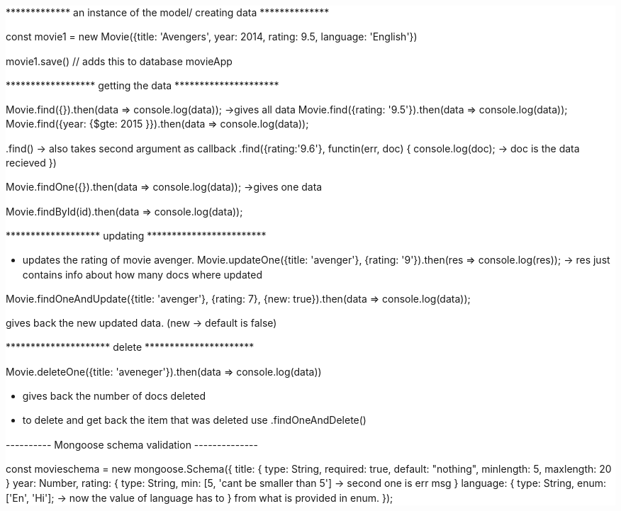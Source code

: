 ************* an instance of the model/ creating data ************** 

const movie1 = new Movie({title: 'Avengers', year: 2014,
                         rating: 9.5, language: 'English'})

movie1.save() // adds this to database movieApp

****************** getting the data *********************

Movie.find({}).then(data => console.log(data)); ->gives all data
Movie.find({rating: '9.5'}).then(data => console.log(data));
Movie.find({year: {$gte: 2015 }}).then(data => console.log(data));

.find() -> also takes second argument as callback 
.find({rating:'9.6'}, functin(err, doc)  {
    console.log(doc); -> doc is the data recieved
})

Movie.findOne({}).then(data => console.log(data)); ->gives one data

Movie.findById(id).then(data => console.log(data));

******************* updating ************************

- updates the rating of movie avenger.
Movie.updateOne({title: 'avenger'}, {rating: '9'}).then(res => console.log(res)); -> res just contains info about how many docs where updated


Movie.findOneAndUpdate({title: 'avenger'}, {rating: 7}, {new: true}).then(data => console.log(data));

gives back the new updated data. (new -> default is false)

********************* delete **********************

Movie.deleteOne({title: 'aveneger'}).then(data => console.log(data))
- gives back the number of docs deleted

- to delete and get back the item that was deleted use
.findOneAndDelete()


---------- Mongoose schema validation --------------

const movieschema = new mongoose.Schema({
    title: {
        type: String,
        required: true,
        default: "nothing",
        minlength: 5,
        maxlength: 20
    }
    year: Number,
    rating: {
        type: String,
        min: [5, 'cant be smaller than 5'] -> second one is err msg
    }
    language: {
        type: String,
        enum: ['En', 'Hi']; -> now the value of language has to 
    }                          from what is provided in enum.
});
